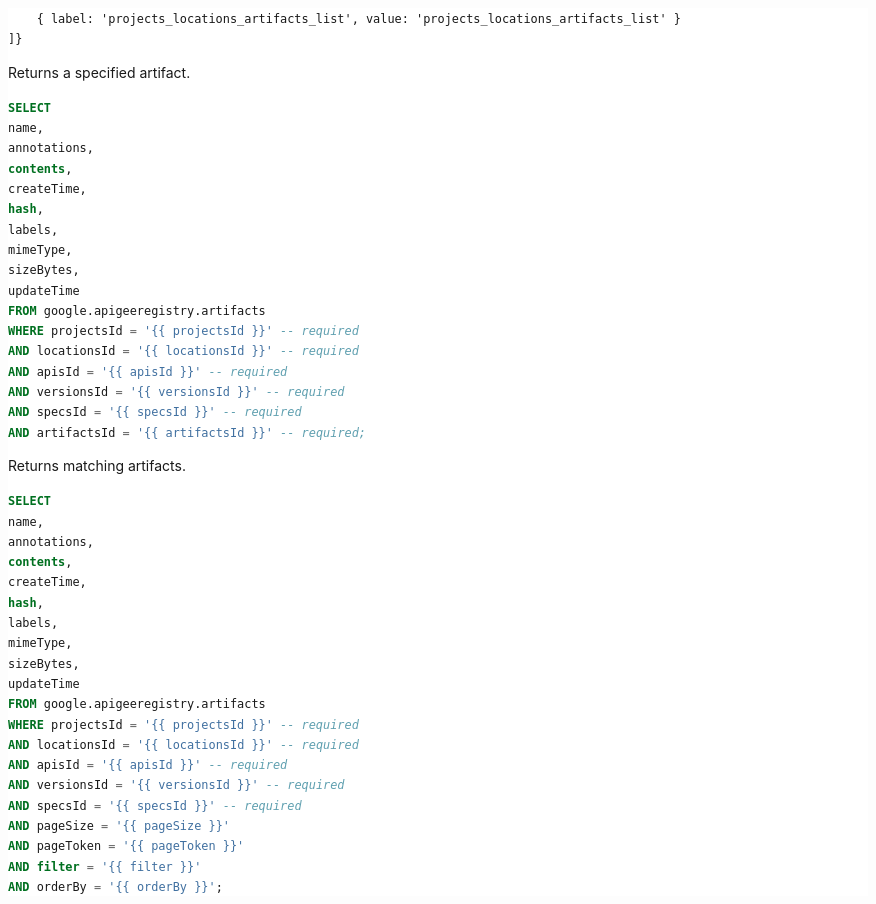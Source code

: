         { label: 'projects_locations_artifacts_list', value: 'projects_locations_artifacts_list' }
    ]}
>
<TabItem value="projects_locations_apis_versions_specs_artifacts_get">

Returns a specified artifact.

```sql
SELECT
name,
annotations,
contents,
createTime,
hash,
labels,
mimeType,
sizeBytes,
updateTime
FROM google.apigeeregistry.artifacts
WHERE projectsId = '{{ projectsId }}' -- required
AND locationsId = '{{ locationsId }}' -- required
AND apisId = '{{ apisId }}' -- required
AND versionsId = '{{ versionsId }}' -- required
AND specsId = '{{ specsId }}' -- required
AND artifactsId = '{{ artifactsId }}' -- required;
```
</TabItem>
<TabItem value="projects_locations_apis_versions_specs_artifacts_list">

Returns matching artifacts.

```sql
SELECT
name,
annotations,
contents,
createTime,
hash,
labels,
mimeType,
sizeBytes,
updateTime
FROM google.apigeeregistry.artifacts
WHERE projectsId = '{{ projectsId }}' -- required
AND locationsId = '{{ locationsId }}' -- required
AND apisId = '{{ apisId }}' -- required
AND versionsId = '{{ versionsId }}' -- required
AND specsId = '{{ specsId }}' -- required
AND pageSize = '{{ pageSize }}'
AND pageToken = '{{ pageToken }}'
AND filter = '{{ filter }}'
AND orderBy = '{{ orderBy }}';
```
</TabItem>
<TabItem value="projects_locations_apis_versions_artifacts_get">
